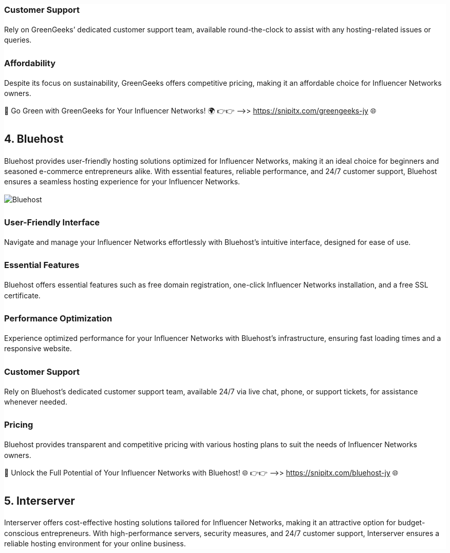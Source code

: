 ### Customer Support
Rely on GreenGeeks’ dedicated customer support team, available round-the-clock to assist with any hosting-related issues or queries.

### Affordability
Despite its focus on sustainability, GreenGeeks offers competitive pricing, making it an affordable choice for Influencer Networks owners.

🌿 Go Green with GreenGeeks for Your Influencer Networks! 🌍
👉👉 -->> https://snipitx.com/greengeeks-jy 🌐

## 4. Bluehost

Bluehost provides user-friendly hosting solutions optimized for Influencer Networks, making it an ideal choice for beginners and seasoned e-commerce entrepreneurs alike. With essential features, reliable performance, and 24/7 customer support, Bluehost ensures a seamless hosting experience for your Influencer Networks.

![Bluehost](https://i.imgur.com/PasFF9E.jpeg "Bluehost Hosting")

### User-Friendly Interface
Navigate and manage your Influencer Networks effortlessly with Bluehost’s intuitive interface, designed for ease of use.

### Essential Features
Bluehost offers essential features such as free domain registration, one-click Influencer Networks installation, and a free SSL certificate.

### Performance Optimization
Experience optimized performance for your Influencer Networks with Bluehost’s infrastructure, ensuring fast loading times and a responsive website.

### Customer Support
Rely on Bluehost’s dedicated customer support team, available 24/7 via live chat, phone, or support tickets, for assistance whenever needed.

### Pricing
Bluehost provides transparent and competitive pricing with various hosting plans to suit the needs of Influencer Networks owners.

🚀 Unlock the Full Potential of Your Influencer Networks with Bluehost! 🌐
👉👉 -->> https://snipitx.com/bluehost-jy 🌐

## 5. Interserver

Interserver offers cost-effective hosting solutions tailored for Influencer Networks, making it an attractive option for budget-conscious entrepreneurs. With high-performance servers, security measures, and 24/7 customer support, Interserver ensures a reliable hosting environment for your online business.

